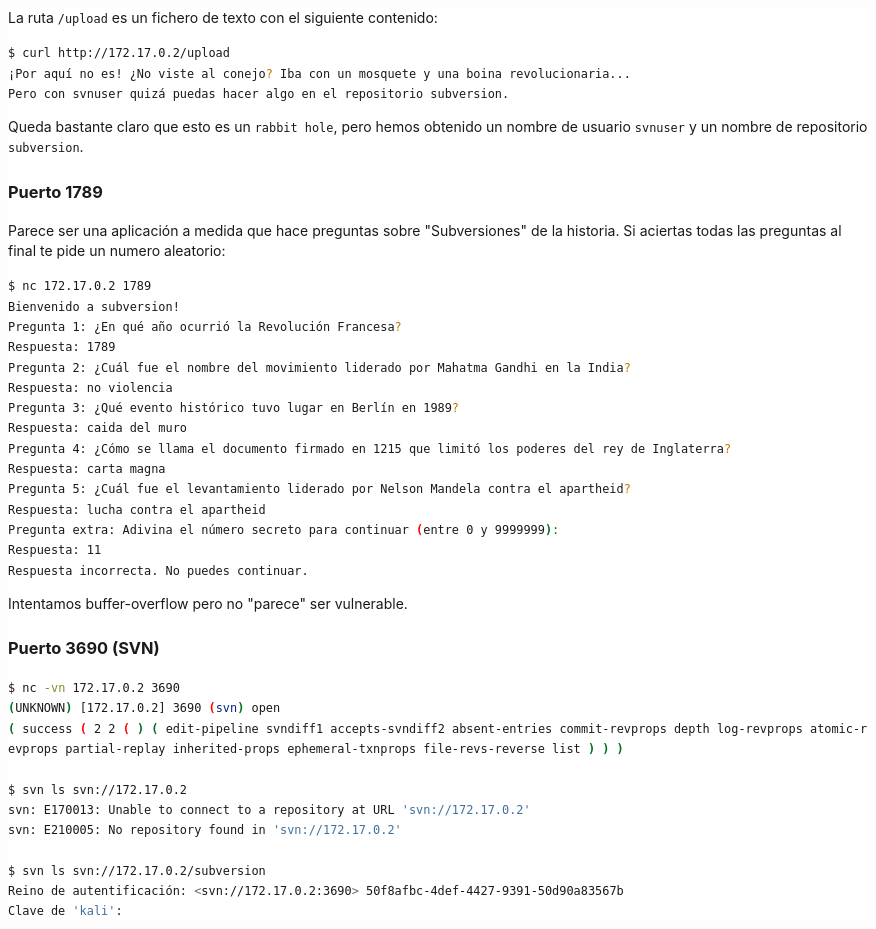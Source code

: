 La ruta `/upload` es un fichero de texto con el siguiente contenido:

```bash
$ curl http://172.17.0.2/upload                                        
¡Por aquí no es! ¿No viste al conejo? Iba con un mosquete y una boina revolucionaria... 
Pero con svnuser quizá puedas hacer algo en el repositorio subversion. 
```

Queda bastante claro que esto es un `rabbit hole`, pero hemos obtenido un nombre de usuario `svnuser` y un nombre de repositorio `subversion`.

### Puerto 1789

Parece ser una aplicación a medida que hace preguntas sobre "Subversiones" de la historia.
Si aciertas todas las preguntas al final te pide un numero aleatorio:

```bash
$ nc 172.17.0.2 1789
Bienvenido a subversion!
Pregunta 1: ¿En qué año ocurrió la Revolución Francesa?
Respuesta: 1789
Pregunta 2: ¿Cuál fue el nombre del movimiento liderado por Mahatma Gandhi en la India?
Respuesta: no violencia
Pregunta 3: ¿Qué evento histórico tuvo lugar en Berlín en 1989?
Respuesta: caida del muro
Pregunta 4: ¿Cómo se llama el documento firmado en 1215 que limitó los poderes del rey de Inglaterra?
Respuesta: carta magna
Pregunta 5: ¿Cuál fue el levantamiento liderado por Nelson Mandela contra el apartheid?
Respuesta: lucha contra el apartheid 
Pregunta extra: Adivina el número secreto para continuar (entre 0 y 9999999):
Respuesta: 11
Respuesta incorrecta. No puedes continuar.
```

Intentamos buffer-overflow pero no "parece" ser vulnerable.

### Puerto 3690 (SVN)

```bash
$ nc -vn 172.17.0.2 3690                                    
(UNKNOWN) [172.17.0.2] 3690 (svn) open
( success ( 2 2 ( ) ( edit-pipeline svndiff1 accepts-svndiff2 absent-entries commit-revprops depth log-revprops atomic-revprops partial-replay inherited-props ephemeral-txnprops file-revs-reverse list ) ) )

$ svn ls svn://172.17.0.2
svn: E170013: Unable to connect to a repository at URL 'svn://172.17.0.2'
svn: E210005: No repository found in 'svn://172.17.0.2'

$ svn ls svn://172.17.0.2/subversion
Reino de autentificación: <svn://172.17.0.2:3690> 50f8afbc-4def-4427-9391-50d90a83567b
Clave de 'kali':
```
